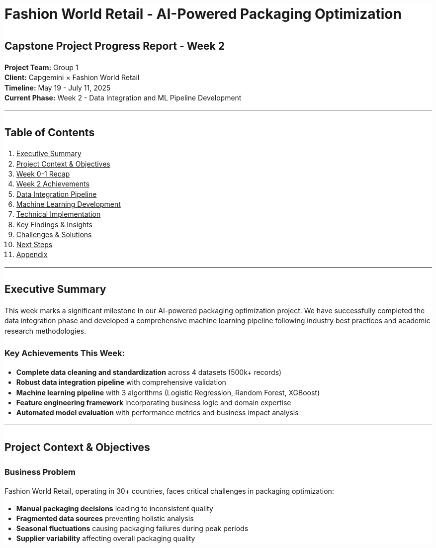 # Fashion World Retail - AI-Powered Packaging Optimization
## Capstone Project Progress Report - Week 2

**Project Team:** Group 1  
**Client:** Capgemini × Fashion World Retail  
**Timeline:** May 19 - July 11, 2025  
**Current Phase:** Week 2 - Data Integration and ML Pipeline Development  

---

## Table of Contents

1. [Executive Summary](#executive-summary)
2. [Project Context & Objectives](#project-context--objectives)
3. [Week 0-1 Recap](#week-0-1-recap)
4. [Week 2 Achievements](#week-2-achievements)
5. [Data Integration Pipeline](#data-integration-pipeline)
6. [Machine Learning Development](#machine-learning-development)
7. [Technical Implementation](#technical-implementation)
8. [Key Findings & Insights](#key-findings--insights)
9. [Challenges & Solutions](#challenges--solutions)
10. [Next Steps](#next-steps)
11. [Appendix](#appendix)

---

## Executive Summary

This week marks a significant milestone in our AI-powered packaging optimization project. We have successfully completed the data integration phase and developed a comprehensive machine learning pipeline following industry best practices and academic research methodologies.

### Key Achievements This Week:
- **Complete data cleaning and standardization** across 4 datasets (500k+ records)
- **Robust data integration pipeline** with comprehensive validation
- **Machine learning pipeline** with 3 algorithms (Logistic Regression, Random Forest, XGBoost)
- **Feature engineering framework** incorporating business logic and domain expertise
- **Automated model evaluation** with performance metrics and business impact analysis

---

## Project Context & Objectives

### Business Problem
Fashion World Retail, operating in 30+ countries, faces critical challenges in packaging optimization:
- **Manual packaging decisions** leading to inconsistent quality
- **Fragmented data sources** preventing holistic analysis
- **Seasonal fluctuations** causing packaging failures during peak periods
- **Supplier variability** affecting overall packaging quality

